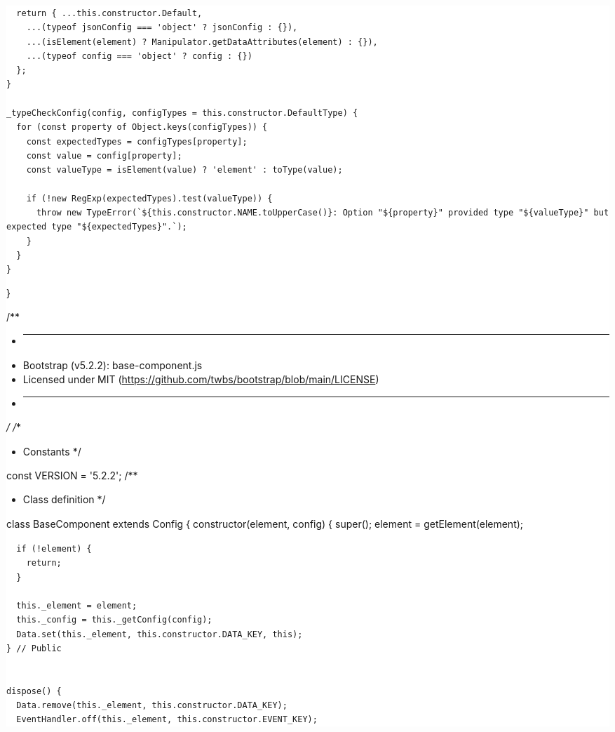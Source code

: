       return { ...this.constructor.Default,
        ...(typeof jsonConfig === 'object' ? jsonConfig : {}),
        ...(isElement(element) ? Manipulator.getDataAttributes(element) : {}),
        ...(typeof config === 'object' ? config : {})
      };
    }

    _typeCheckConfig(config, configTypes = this.constructor.DefaultType) {
      for (const property of Object.keys(configTypes)) {
        const expectedTypes = configTypes[property];
        const value = config[property];
        const valueType = isElement(value) ? 'element' : toType(value);

        if (!new RegExp(expectedTypes).test(valueType)) {
          throw new TypeError(`${this.constructor.NAME.toUpperCase()}: Option "${property}" provided type "${valueType}" but expected type "${expectedTypes}".`);
        }
      }
    }

  }

  /**
   * --------------------------------------------------------------------------
   * Bootstrap (v5.2.2): base-component.js
   * Licensed under MIT (https://github.com/twbs/bootstrap/blob/main/LICENSE)
   * --------------------------------------------------------------------------
   */
  /**
   * Constants
   */

  const VERSION = '5.2.2';
  /**
   * Class definition
   */

  class BaseComponent extends Config {
    constructor(element, config) {
      super();
      element = getElement(element);

      if (!element) {
        return;
      }

      this._element = element;
      this._config = this._getConfig(config);
      Data.set(this._element, this.constructor.DATA_KEY, this);
    } // Public


    dispose() {
      Data.remove(this._element, this.constructor.DATA_KEY);
      EventHandler.off(this._element, this.constructor.EVENT_KEY);
